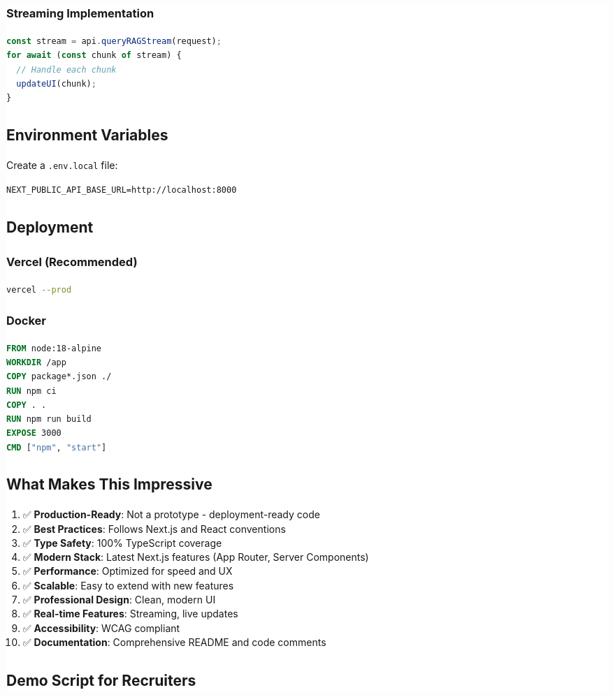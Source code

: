 ### Streaming Implementation
```typescript
const stream = api.queryRAGStream(request);
for await (const chunk of stream) {
  // Handle each chunk
  updateUI(chunk);
}
```

## Environment Variables

Create a `.env.local` file:

```env
NEXT_PUBLIC_API_BASE_URL=http://localhost:8000
```

## Deployment

### Vercel (Recommended)
```bash
vercel --prod
```

### Docker
```dockerfile
FROM node:18-alpine
WORKDIR /app
COPY package*.json ./
RUN npm ci
COPY . .
RUN npm run build
EXPOSE 3000
CMD ["npm", "start"]
```

## What Makes This Impressive

1. ✅ **Production-Ready**: Not a prototype - deployment-ready code
2. ✅ **Best Practices**: Follows Next.js and React conventions
3. ✅ **Type Safety**: 100% TypeScript coverage
4. ✅ **Modern Stack**: Latest Next.js features (App Router, Server Components)
5. ✅ **Performance**: Optimized for speed and UX
6. ✅ **Scalable**: Easy to extend with new features
7. ✅ **Professional Design**: Clean, modern UI
8. ✅ **Real-time Features**: Streaming, live updates
9. ✅ **Accessibility**: WCAG compliant
10. ✅ **Documentation**: Comprehensive README and code comments

## Demo Script for Recruiters
